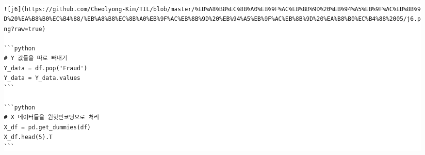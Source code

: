    ![j6](https://github.com/Cheolyong-Kim/TIL/blob/master/%EB%A8%B8%EC%8B%A0%EB%9F%AC%EB%8B%9D%20%EB%94%A5%EB%9F%AC%EB%8B%9D%20%EA%B8%B0%EC%B4%88/%EB%A8%B8%EC%8B%A0%EB%9F%AC%EB%8B%9D%20%EB%94%A5%EB%9F%AC%EB%8B%9D%20%EA%B8%B0%EC%B4%88%2005/j6.png?raw=true)

    ```python
    # Y 값들을 따로 빼내기
    Y_data = df.pop('Fraud')
    Y_data = Y_data.values
    ```

    ```python
    # X 데이터들을 원핫인코딩으로 처리
    X_df = pd.get_dummies(df)
    X_df.head(5).T
    ```
